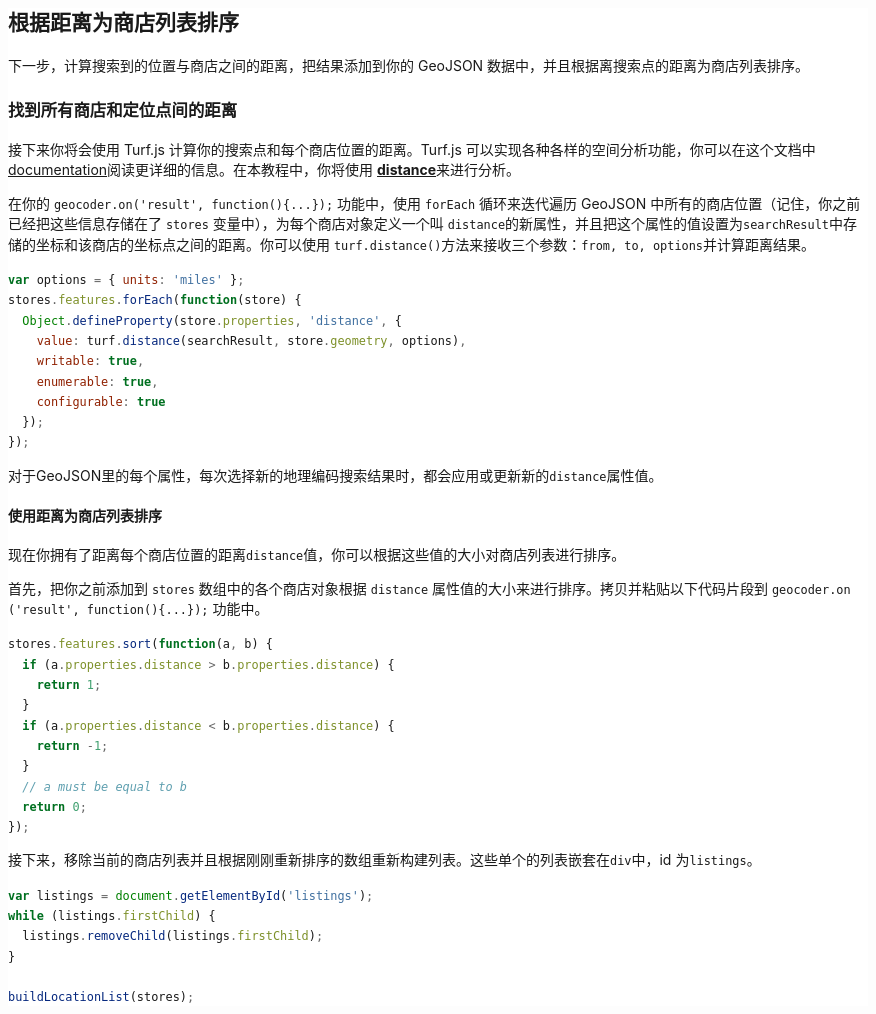 ## 根据距离为商店列表排序

下一步，计算搜索到的位置与商店之间的距离，把结果添加到你的 GeoJSON 数据中，并且根据离搜索点的距离为商店列表排序。

### 找到所有商店和定位点间的距离

接下来你将会使用 Turf.js 计算你的搜索点和每个商店位置的距离。Turf.js 可以实现各种各样的空间分析功能，你可以在这个文档中 [documentation](http://turfjs.org/docs/)阅读更详细的信息。在本教程中，你将使用 [**distance**](http://turfjs.org/docs/#distance)来进行分析。

在你的 `geocoder.on('result', function(){...});` 功能中，使用 `forEach` 循环来迭代遍历 GeoJSON 中所有的商店位置（记住，你之前已经把这些信息存储在了 `stores` 变量中），为每个商店对象定义一个叫 `distance`的新属性，并且把这个属性的值设置为`searchResult`中存储的坐标和该商店的坐标点之间的距离。你可以使用 `turf.distance()`方法来接收三个参数：`from, to, options`并计算距离结果。

```js
var options = { units: 'miles' };
stores.features.forEach(function(store) {
  Object.defineProperty(store.properties, 'distance', {
    value: turf.distance(searchResult, store.geometry, options),
    writable: true,
    enumerable: true,
    configurable: true
  });
});
```

对于GeoJSON里的每个属性，每次选择新的地理编码搜索结果时，都会应用或更新新的`distance`属性值。

#### 使用距离为商店列表排序

现在你拥有了距离每个商店位置的距离`distance`值，你可以根据这些值的大小对商店列表进行排序。

首先，把你之前添加到 `stores` 数组中的各个商店对象根据 `distance` 属性值的大小来进行排序。拷贝并粘贴以下代码片段到 `geocoder.on('result', function(){...});` 功能中。

```js
stores.features.sort(function(a, b) {
  if (a.properties.distance > b.properties.distance) {
    return 1;
  }
  if (a.properties.distance < b.properties.distance) {
    return -1;
  }
  // a must be equal to b
  return 0;
});
```

接下来，移除当前的商店列表并且根据刚刚重新排序的数组重新构建列表。这些单个的列表嵌套在`div`中，id 为`listings`。

```js
var listings = document.getElementById('listings');
while (listings.firstChild) {
  listings.removeChild(listings.firstChild);
}

buildLocationList(stores);
```
